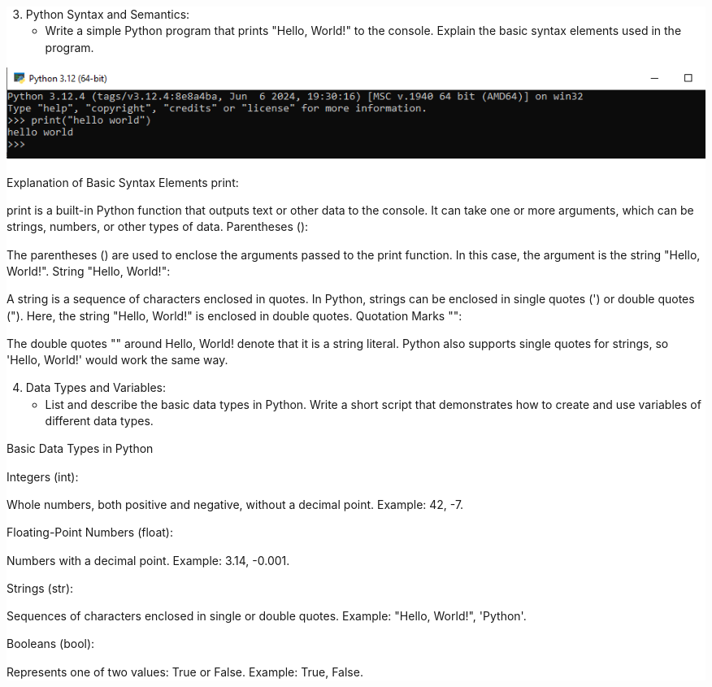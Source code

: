 


3. Python Syntax and Semantics:
   - Write a simple Python program that prints "Hello, World!" to the console. Explain the basic syntax elements used in the program.

![alt text](<Screenshot 2024-06-30 222308.png>)

Explanation of Basic Syntax Elements
print:

print is a built-in Python function that outputs text or other data to the console. It can take one or more arguments, which can be strings, numbers, or other types of data.
Parentheses ():

The parentheses () are used to enclose the arguments passed to the print function. In this case, the argument is the string "Hello, World!".
String "Hello, World!":

A string is a sequence of characters enclosed in quotes. In Python, strings can be enclosed in single quotes (') or double quotes ("). Here, the string "Hello, World!" is enclosed in double quotes.
Quotation Marks "":

The double quotes "" around Hello, World! denote that it is a string literal. Python also supports single quotes for strings, so 'Hello, World!' would work the same way.



4. Data Types and Variables:
   - List and describe the basic data types in Python. Write a short script that demonstrates how to create and use variables of different data types.

Basic Data Types in Python

Integers (int):

Whole numbers, both positive and negative, without a decimal point.
Example: 42, -7.

Floating-Point Numbers (float):

Numbers with a decimal point.
Example: 3.14, -0.001.

Strings (str):

Sequences of characters enclosed in single or double quotes.
Example: "Hello, World!", 'Python'.

Booleans (bool):

Represents one of two values: True or False.
Example: True, False.
